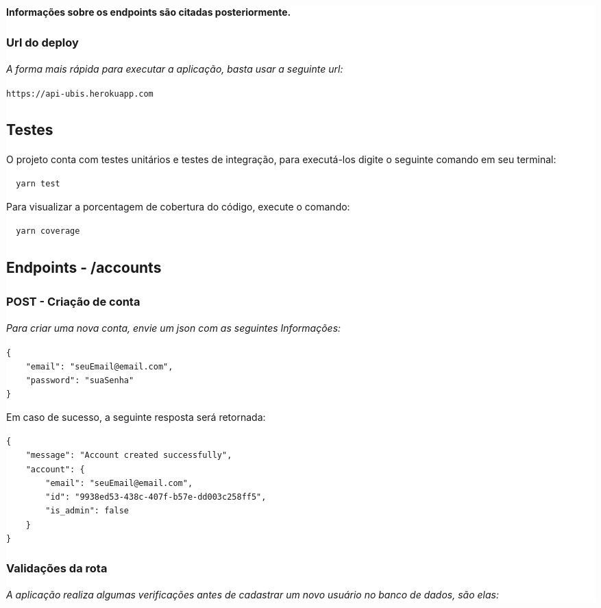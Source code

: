 **Informações sobre os endpoints são citadas posteriormente.**

### Url do deploy

_A forma mais rápida para executar a aplicação, basta usar a seguinte url:_

```
https://api-ubis.herokuapp.com
```

## Testes

O projeto conta com testes unitários e testes de integração, para executá-los digite o seguinte comando em seu terminal:

```
  yarn test
```

Para visualizar a porcentagem de cobertura do código, execute o comando:

```
  yarn coverage
```

## Endpoints - /accounts

### POST - Criação de conta

_Para criar uma nova conta, envie um json com as seguintes Informações:_

```
{
	"email": "seuEmail@email.com",
	"password": "suaSenha"
}
```

Em caso de sucesso, a seguinte resposta será retornada:

```
{
	"message": "Account created successfully",
	"account": {
		"email": "seuEmail@email.com",
		"id": "9938ed53-438c-407f-b57e-dd003c258ff5",
		"is_admin": false
	}
}
```

### Validações da rota

_A aplicação realiza algumas verificações antes de cadastrar um novo usuário no banco de dados, são elas:_
